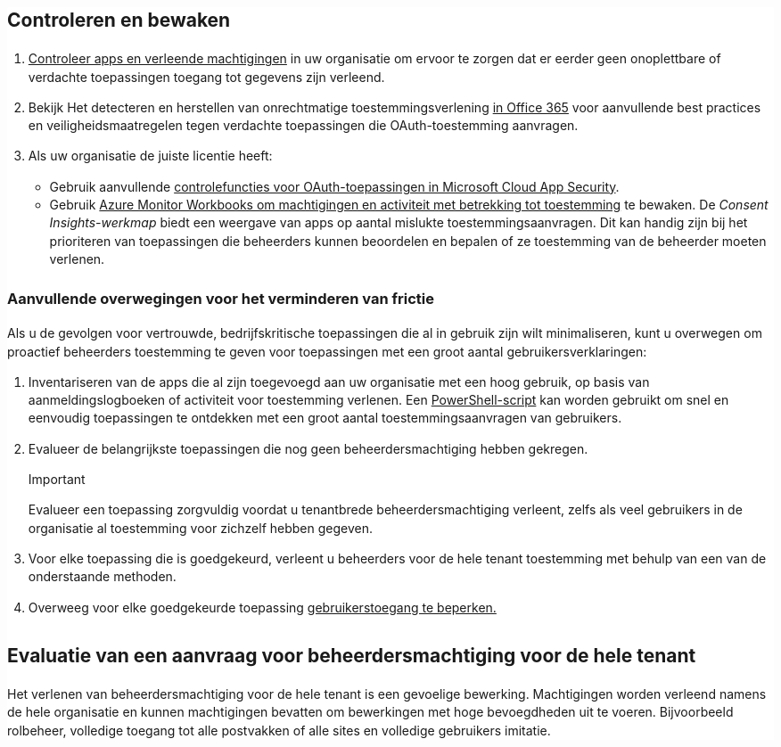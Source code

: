 ## <a name="auditing-and-monitoring"></a>Controleren en bewaken

1. [Controleer apps en verleende machtigingen](../../security/fundamentals/steps-secure-identity.md#audit-apps-and-consented-permissions) in uw organisatie om ervoor te zorgen dat er eerder geen onoplettbare of verdachte toepassingen toegang tot gegevens zijn verleend.

2. Bekijk Het detecteren en herstellen van onrechtmatige toestemmingsverlening [in Office 365](/microsoft-365/security/office-365-security/detect-and-remediate-illicit-consent-grants) voor aanvullende best practices en veiligheidsmaatregelen tegen verdachte toepassingen die OAuth-toestemming aanvragen.

3. Als uw organisatie de juiste licentie heeft:

    * Gebruik aanvullende [controlefuncties voor OAuth-toepassingen in Microsoft Cloud App Security](/cloud-app-security/investigate-risky-oauth).
    * Gebruik [Azure Monitor Workbooks om machtigingen en activiteit met betrekking tot toestemming](../reports-monitoring/howto-use-azure-monitor-workbooks.md) te bewaken. De *Consent Insights-werkmap* biedt een weergave van apps op aantal mislukte toestemmingsaanvragen. Dit kan handig zijn bij het prioriteren van toepassingen die beheerders kunnen beoordelen en bepalen of ze toestemming van de beheerder moeten verlenen.

### <a name="additional-considerations-for-reducing-friction"></a>Aanvullende overwegingen voor het verminderen van frictie

Als u de gevolgen voor vertrouwde, bedrijfskritische toepassingen die al in gebruik zijn wilt minimaliseren, kunt u overwegen om proactief beheerders toestemming te geven voor toepassingen met een groot aantal gebruikersverklaringen:

1. Inventariseren van de apps die al zijn toegevoegd aan uw organisatie met een hoog gebruik, op basis van aanmeldingslogboeken of activiteit voor toestemming verlenen. Een [PowerShell-script](https://gist.github.com/psignoret/41793f8c6211d2df5051d77ca3728c09) kan worden gebruikt om snel en eenvoudig toepassingen te ontdekken met een groot aantal toestemmingsaanvragen van gebruikers.

2. Evalueer de belangrijkste toepassingen die nog geen beheerdersmachtiging hebben gekregen.

   > [!IMPORTANT]
   > Evalueer een toepassing zorgvuldig voordat u tenantbrede beheerdersmachtiging verleent, zelfs als veel gebruikers in de organisatie al toestemming voor zichzelf hebben gegeven.

3. Voor elke toepassing die is goedgekeurd, verleent u beheerders voor de hele tenant toestemming met behulp van een van de onderstaande methoden.

4. Overweeg voor elke goedgekeurde toepassing [gebruikerstoegang te beperken.](configure-user-consent.md)

## <a name="evaluating-a-request-for-tenant-wide-admin-consent"></a>Evaluatie van een aanvraag voor beheerdersmachtiging voor de hele tenant

Het verlenen van beheerdersmachtiging voor de hele tenant is een gevoelige bewerking.  Machtigingen worden verleend namens de hele organisatie en kunnen machtigingen bevatten om bewerkingen met hoge bevoegdheden uit te voeren. Bijvoorbeeld rolbeheer, volledige toegang tot alle postvakken of alle sites en volledige gebruikers imitatie.
